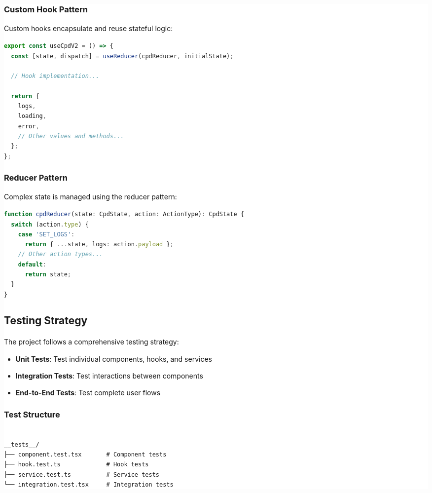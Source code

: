 
### Custom Hook Pattern

Custom hooks encapsulate and reuse stateful logic:


```typescript
export const useCpdV2 = () => {
  const [state, dispatch] = useReducer(cpdReducer, initialState);

  // Hook implementation...

  return {
    logs,
    loading,
    error,
    // Other values and methods...
  };
};

```


### Reducer Pattern

Complex state is managed using the reducer pattern:


```typescript
function cpdReducer(state: CpdState, action: ActionType): CpdState {
  switch (action.type) {
    case 'SET_LOGS':
      return { ...state, logs: action.payload };
    // Other action types...
    default:
      return state;
  }
}

```


## Testing Strategy

The project follows a comprehensive testing strategy:

- **Unit Tests**: Test individual components, hooks, and services

- **Integration Tests**: Test interactions between components

- **End-to-End Tests**: Test complete user flows

### Test Structure


```

__tests__/
├── component.test.tsx       # Component tests
├── hook.test.ts             # Hook tests
├── service.test.ts          # Service tests
└── integration.test.tsx     # Integration tests

```
